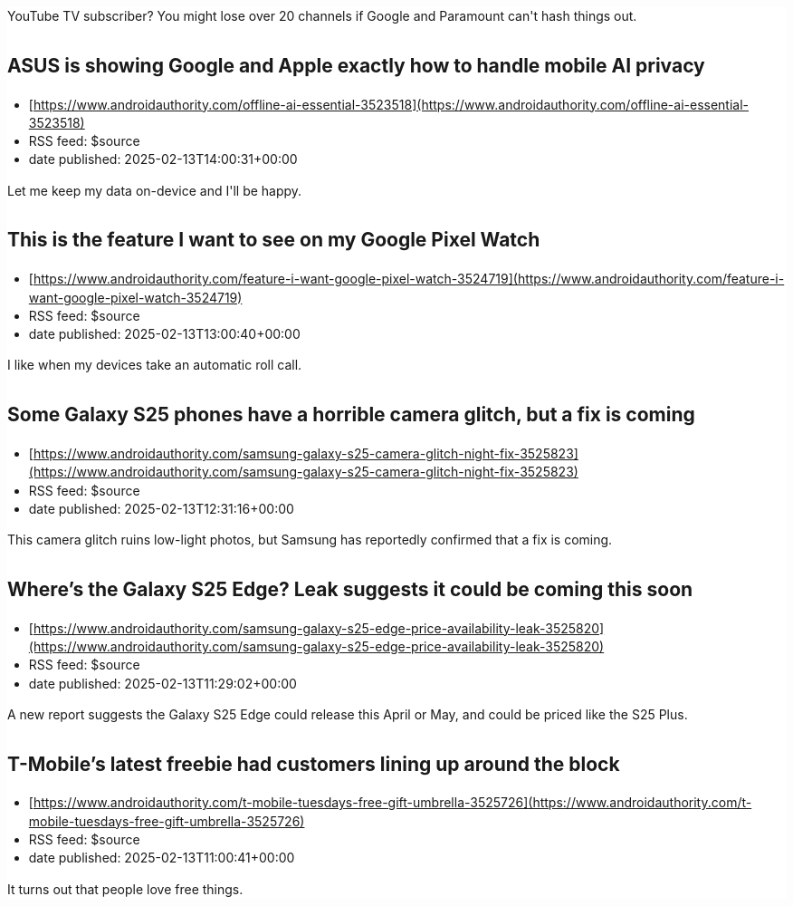 YouTube TV subscriber? You might lose over 20 channels if Google and Paramount can't hash things out.

## ASUS is showing Google and Apple exactly how to handle mobile AI privacy
 - [https://www.androidauthority.com/offline-ai-essential-3523518](https://www.androidauthority.com/offline-ai-essential-3523518)
 - RSS feed: $source
 - date published: 2025-02-13T14:00:31+00:00

Let me keep my data on-device and I'll be happy.

## This is the feature I want to see on my Google Pixel Watch
 - [https://www.androidauthority.com/feature-i-want-google-pixel-watch-3524719](https://www.androidauthority.com/feature-i-want-google-pixel-watch-3524719)
 - RSS feed: $source
 - date published: 2025-02-13T13:00:40+00:00

I like when my devices take an automatic roll call.

## Some Galaxy S25 phones have a horrible camera glitch, but a fix is coming
 - [https://www.androidauthority.com/samsung-galaxy-s25-camera-glitch-night-fix-3525823](https://www.androidauthority.com/samsung-galaxy-s25-camera-glitch-night-fix-3525823)
 - RSS feed: $source
 - date published: 2025-02-13T12:31:16+00:00

This camera glitch ruins low-light photos, but Samsung has reportedly confirmed that a fix is coming.

## Where’s the Galaxy S25 Edge? Leak suggests it could be coming this soon
 - [https://www.androidauthority.com/samsung-galaxy-s25-edge-price-availability-leak-3525820](https://www.androidauthority.com/samsung-galaxy-s25-edge-price-availability-leak-3525820)
 - RSS feed: $source
 - date published: 2025-02-13T11:29:02+00:00

A new report suggests the Galaxy S25 Edge could release this April or May, and could be priced like the S25 Plus.

## T-Mobile’s latest freebie had customers lining up around the block
 - [https://www.androidauthority.com/t-mobile-tuesdays-free-gift-umbrella-3525726](https://www.androidauthority.com/t-mobile-tuesdays-free-gift-umbrella-3525726)
 - RSS feed: $source
 - date published: 2025-02-13T11:00:41+00:00

It turns out that people love free things.

